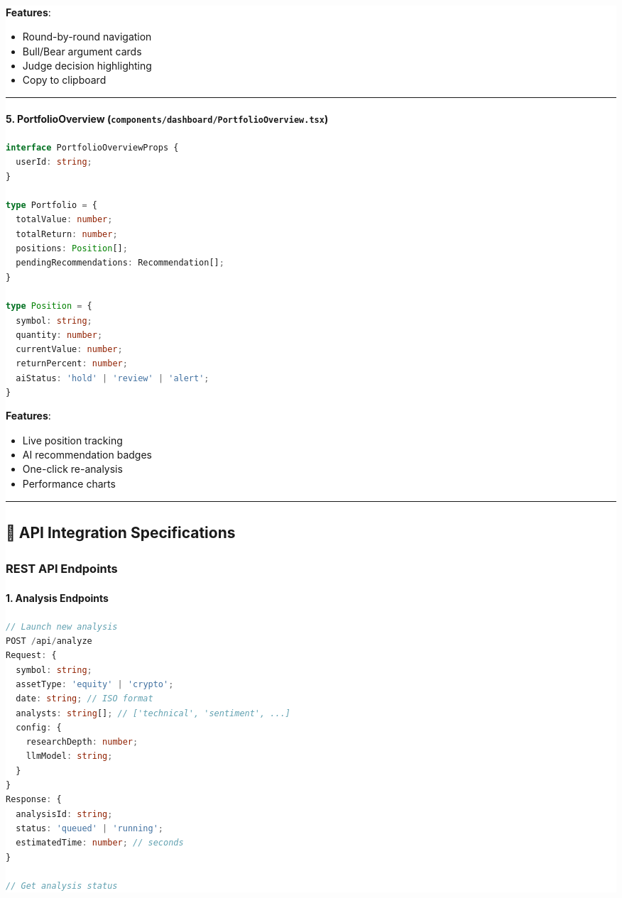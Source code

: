 **Features**:
- Round-by-round navigation
- Bull/Bear argument cards
- Judge decision highlighting
- Copy to clipboard

---

#### 5. **PortfolioOverview** (`components/dashboard/PortfolioOverview.tsx`)
```typescript
interface PortfolioOverviewProps {
  userId: string;
}

type Portfolio = {
  totalValue: number;
  totalReturn: number;
  positions: Position[];
  pendingRecommendations: Recommendation[];
}

type Position = {
  symbol: string;
  quantity: number;
  currentValue: number;
  returnPercent: number;
  aiStatus: 'hold' | 'review' | 'alert';
}
```

**Features**:
- Live position tracking
- AI recommendation badges
- One-click re-analysis
- Performance charts

---

## 🔌 API Integration Specifications

### **REST API Endpoints**

#### 1. **Analysis Endpoints**

```typescript
// Launch new analysis
POST /api/analyze
Request: {
  symbol: string;
  assetType: 'equity' | 'crypto';
  date: string; // ISO format
  analysts: string[]; // ['technical', 'sentiment', ...]
  config: {
    researchDepth: number;
    llmModel: string;
  }
}
Response: {
  analysisId: string;
  status: 'queued' | 'running';
  estimatedTime: number; // seconds
}

// Get analysis status
```